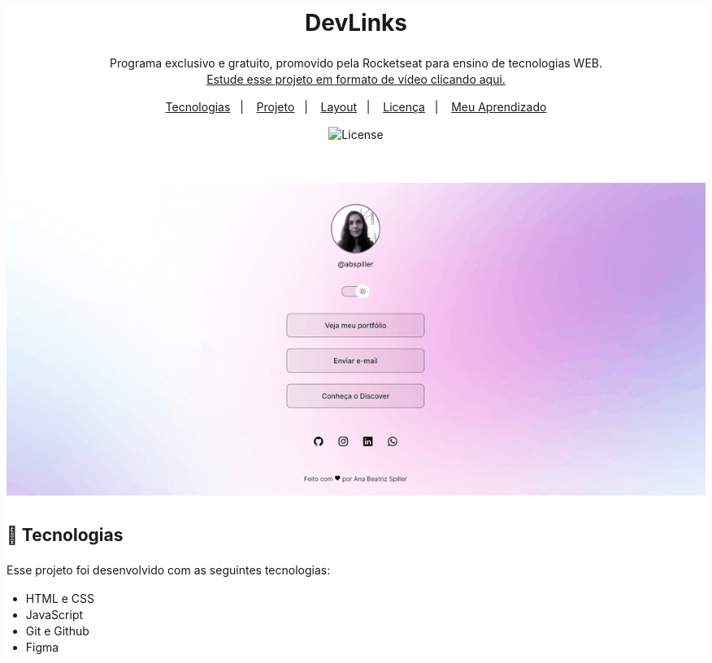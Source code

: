 <h1 align="center"> DevLinks </h1>

<p align="center">
Programa exclusivo e gratuito, promovido pela Rocketseat para ensino de tecnologias WEB. <br/>
<a href="https://lp.rocketseat.com.br/devlinks/inscricao?utm_source=github&utm_medium=descricao&utm_campaign=capture-devlinks&utm_term=organic&utm_content=descricao-github-mayk-brito">Estude esse projeto em formato de vídeo clicando aqui.</a>
</p>

<p align="center">
  <a href="#-tecnologias">Tecnologias</a>&nbsp;&nbsp;&nbsp;|&nbsp;&nbsp;&nbsp;
  <a href="#-projeto">Projeto</a>&nbsp;&nbsp;&nbsp;|&nbsp;&nbsp;&nbsp;
  <a href="#-layout">Layout</a>&nbsp;&nbsp;&nbsp;|&nbsp;&nbsp;&nbsp;
  <a href="#-licença">Licença</a>&nbsp;&nbsp;&nbsp;|&nbsp;&nbsp;&nbsp;
  <a href="#-meu&aprendizado">Meu Aprendizado</a>
</p>

<p align="center">
  <img alt="License" src="https://img.shields.io/badge/MIT-yellow?style=for-the-badge&label=LICENSE">

</p>

<br>

<p align="center">
  <img alt="projeto DevLinks" src=".github/dev-links.gif" width="100%">
</p>

## 🚀 Tecnologias

Esse projeto foi desenvolvido com as seguintes tecnologias:

- HTML e CSS
- JavaScript
- Git e Github
- Figma
